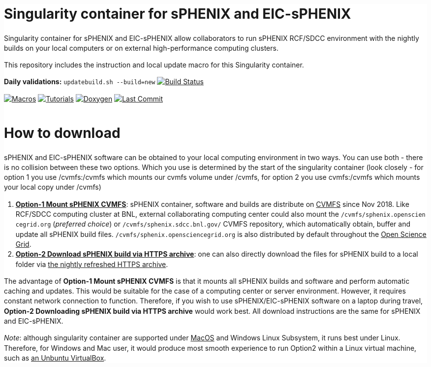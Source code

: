# Singularity container for sPHENIX and EIC-sPHENIX

Singularity container for sPHENIX and EIC-sPHENIX allow collaborators to run sPHENIX RCF/SDCC environment with the nightly builds on your local computers or on external high-performance computing clusters. 

This repository includes the instruction and local update macro for this Singularity container.

**Daily validations:** `updatebuild.sh --build=new` 
[![Build Status](https://web.sdcc.bnl.gov/jenkins-sphenix/buildStatus/icon?job=sPHENIX%2Fsingularity-download-validation)](https://web.sdcc.bnl.gov/jenkins-sphenix/job/sPHENIX/job/singularity-download-validation/) 

[![Macros](https://img.shields.io/badge/standard%20macros-git-green.svg)](https://github.com/sPHENIX-Collaboration/macros)
[![Tutorials](https://img.shields.io/badge/tutorials-git-green.svg)](https://github.com/sPHENIX-Collaboration/tutorials)
[![Doxygen](https://img.shields.io/badge/code%20reference-Doxygen-green.svg)](https://sphenix-collaboration.github.io/doxygen/)
[![Last Commit](https://img.shields.io/github/last-commit/sPHENIX-Collaboration/Singularity.svg)](https://github.com/sPHENIX-Collaboration/Singularity/commits/master)

# How to download

sPHENIX and EIC-sPHENIX software can be obtained to your local computing environment in two ways. You can use both - there is no collision between these two options. Which you use is determined by the start of the singularity container (look closely - for option 1 you use /cvmfs:/cvmfs which mounts our cvmfs volume under /cvmfs, for option 2 you use cvmfs:/cvmfs which mounts your local copy under /cvmfs)

1. **[Option-1 Mount sPHENIX CVMFS](#option-1-mount-sphenix-cvmfs)**: sPHENIX container, software and builds are distribute on [CVMFS](https://www.racf.bnl.gov/docs/services/cvmfs/info) since Nov 2018. Like RCF/SDCC computing cluster at BNL, external collaborating computing center could also mount the `/cvmfs/sphenix.opensciencegrid.org` (*preferred choice*) or `/cvmfs/sphenix.sdcc.bnl.gov/` CVMFS repository, which automatically obtain, buffer and update all sPHENIX build files. `/cvmfs/sphenix.opensciencegrid.org` is also distributed by default throughout the [Open Science Grid](opensciencegrid.org). 
2. **[Option-2 Download sPHENIX build via HTTPS archive](#option-2-download-sphenix-build-via-https-archive)**: one can also directly download the files for sPHENIX build to a local folder via [the nightly refreshed HTTPS archive](https://sphenix.sdcc.bnl.gov/WWW/user/phnxbld/sPHENIX/Singularity/). 

The advantage of **Option-1 Mount sPHENIX CVMFS** is that it mounts all sPHENIX builds and software and perform automatic caching and updates. This would be suitable for the case of a computing center or server environment. However, it requires constant network connection to function. Therefore, if you wish to use sPHENIX/EIC-sPHENIX software on a laptop during travel, **Option-2 Downloading sPHENIX build via HTTPS archive** would work best. All download instructions are the same for sPHENIX and EIC-sPHENIX. 

*Note*: although singularity container are supported under [MacOS](#mac-installation) and Windows Linux Subsystem, it runs best under Linux. Therefore, for Windows and Mac user, it would produce most smooth experience to run Option2 within a Linux virtual machine, such as [an Unbuntu VirtualBox](VirtualBox.md).
